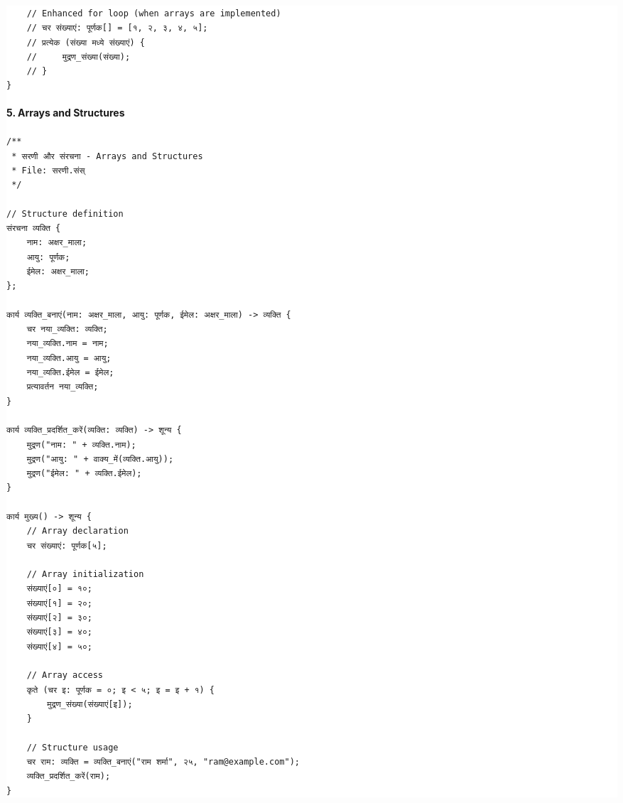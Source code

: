 ```sanskrit
    // Enhanced for loop (when arrays are implemented)
    // चर संख्याएं: पूर्णक[] = [१, २, ३, ४, ५];
    // प्रत्येक (संख्या मध्ये संख्याएं) {
    //     मुद्रण_संख्या(संख्या);
    // }
}
```

#### 5. Arrays and Structures

```sanskrit
/**
 * सरणी और संरचना - Arrays and Structures
 * File: सरणी.संस्
 */

// Structure definition
संरचना व्यक्ति {
    नाम: अक्षर_माला;
    आयु: पूर्णक;
    ईमेल: अक्षर_माला;
};

कार्य व्यक्ति_बनाएं(नाम: अक्षर_माला, आयु: पूर्णक, ईमेल: अक्षर_माला) -> व्यक्ति {
    चर नया_व्यक्ति: व्यक्ति;
    नया_व्यक्ति.नाम = नाम;
    नया_व्यक्ति.आयु = आयु;
    नया_व्यक्ति.ईमेल = ईमेल;
    प्रत्यावर्तन नया_व्यक्ति;
}

कार्य व्यक्ति_प्रदर्शित_करें(व्यक्ति: व्यक्ति) -> शून्य {
    मुद्रण("नाम: " + व्यक्ति.नाम);
    मुद्रण("आयु: " + वाक्य_में(व्यक्ति.आयु));
    मुद्रण("ईमेल: " + व्यक्ति.ईमेल);
}

कार्य मुख्य() -> शून्य {
    // Array declaration
    चर संख्याएं: पूर्णक[५];
    
    // Array initialization
    संख्याएं[०] = १०;
    संख्याएं[१] = २०;
    संख्याएं[२] = ३०;
    संख्याएं[३] = ४०;
    संख्याएं[४] = ५०;
    
    // Array access
    कृते (चर इ: पूर्णक = ०; इ < ५; इ = इ + १) {
        मुद्रण_संख्या(संख्याएं[इ]);
    }
    
    // Structure usage
    चर राम: व्यक्ति = व्यक्ति_बनाएं("राम शर्मा", २५, "ram@example.com");
    व्यक्ति_प्रदर्शित_करें(राम);
}
```
